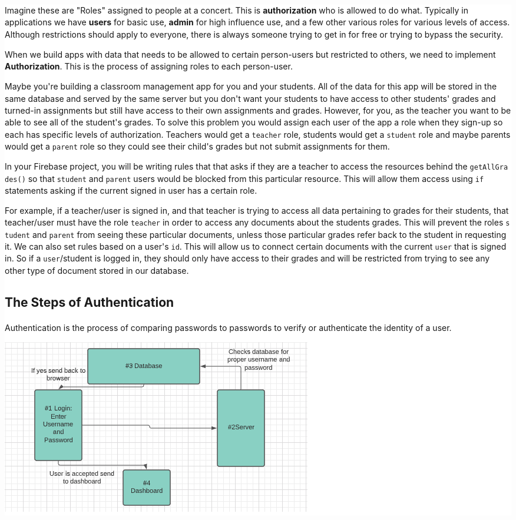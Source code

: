Imagine these are "Roles" assigned to people at a concert. This is **authorization** who is allowed to do what. Typically in applications we have **users** for basic use, **admin** for high influence use, and a few other various roles for various levels of access. Although restrictions should apply to everyone, there is always someone trying to get in for free or trying to bypass the security.

When we build apps with data that needs to be allowed to certain person-users but restricted to others, we need to implement **Authorization**. This is the process of assigning roles to each person-user.

Maybe you're building a classroom management app for you and your students. All of the data for this app will be stored in the same database and served by the same server but you don't want your students to have access to other students' grades and turned-in assignments but still have access to their own assignments and grades. However, for you, as the teacher you want to be able to see all of the student's grades. To solve this problem you would assign each user of the app a role when they sign-up so each has specific levels of authorization. Teachers would get a `teacher` role, students would get a `student` role and maybe parents would get a `parent` role so they could see their child's grades but not submit assignments for them.

In your Firebase project, you will be writing rules that that asks if they are a teacher to access the resources behind the `getAllGrades()` so that `student` and `parent` users would be blocked from this particular resource. This will allow them access using `if` statements asking if the current signed in user has a certain role.

For example, if a teacher/user is signed in, and that teacher is trying to access all data pertaining to grades for their students, that teacher/user must have the role `teacher` in order to access any documents about the students grades. This will prevent the roles `student` and `parent` from seeing these particular documents, unless those particular grades refer back to the student in requesting it. We can also set rules based on a user's `id`. This will allow us to connect certain documents with the current `user` that is signed in. So if a `user`/student is logged in, they should only have access to their grades and will be restricted from trying to see any other type of document stored in our database.

## The Steps of Authentication

Authentication is the process of comparing passwords to passwords to verify or authenticate the identity of a user.

![PIC](../images/stepsOfAuth.png)

